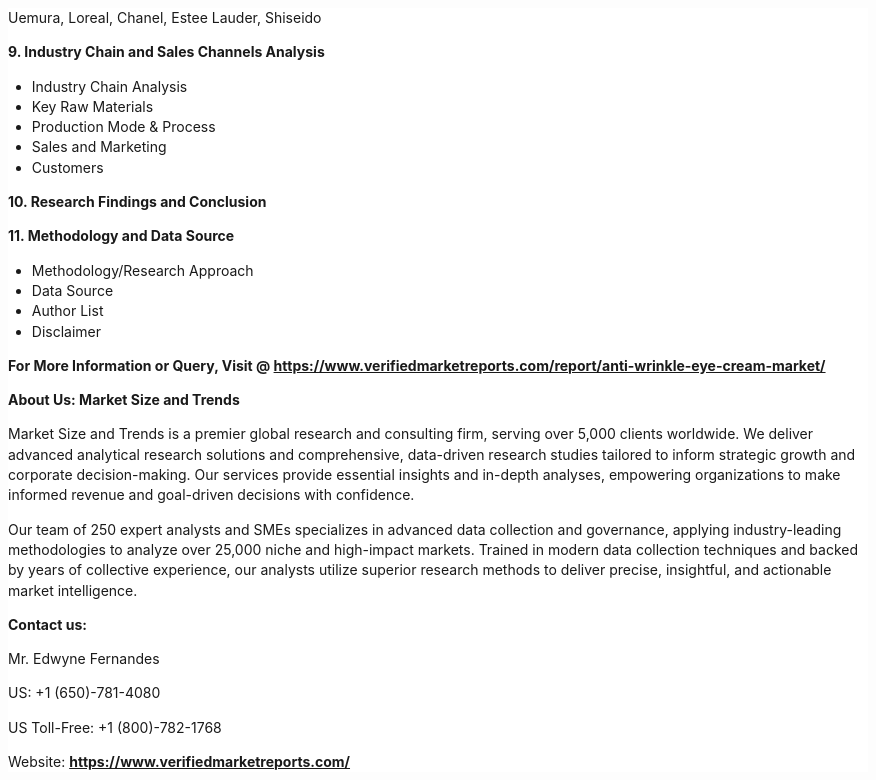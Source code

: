 Uemura, Loreal, Chanel, Estee Lauder, Shiseido</strong></p><p><strong>9. Industry Chain and Sales Channels Analysis</strong></p><ul><li>Industry Chain Analysis</li><li>Key Raw Materials</li><li>Production Mode &amp; Process</li><li>Sales and Marketing</li><li>Customers</li></ul><p><strong>10. Research Findings and Conclusion</strong></p><p><strong>11. Methodology and Data Source</strong></p><ul><li>Methodology/Research Approach</li><li>Data Source</li><li>Author List</li><li>Disclaimer</li></ul></p><p><strong>For More Information or Query, Visit @ <a href="https://www.verifiedmarketreports.com/report/anti-wrinkle-eye-cream-market/">https://www.verifiedmarketreports.com/report/anti-wrinkle-eye-cream-market/</a></strong></p><p><strong>About Us: Market Size and Trends</strong></p><p>Market Size and Trends is a premier global research and consulting firm, serving over 5,000 clients worldwide. We deliver advanced analytical research solutions and comprehensive, data-driven research studies tailored to inform strategic growth and corporate decision-making. Our services provide essential insights and in-depth analyses, empowering organizations to make informed revenue and goal-driven decisions with confidence.</p><p>Our team of 250 expert analysts and SMEs specializes in advanced data collection and governance, applying industry-leading methodologies to analyze over 25,000 niche and high-impact markets. Trained in modern data collection techniques and backed by years of collective experience, our analysts utilize superior research methods to deliver precise, insightful, and actionable market intelligence.</p><p><strong>Contact us:</strong></p><p>Mr. Edwyne Fernandes</p><p>US: +1 (650)-781-4080</p><p>US Toll-Free: +1 (800)-782-1768</p><p>Website: <strong><a href="https://www.verifiedmarketreports.com/">https://www.verifiedmarketreports.com/</a></strong></p>
